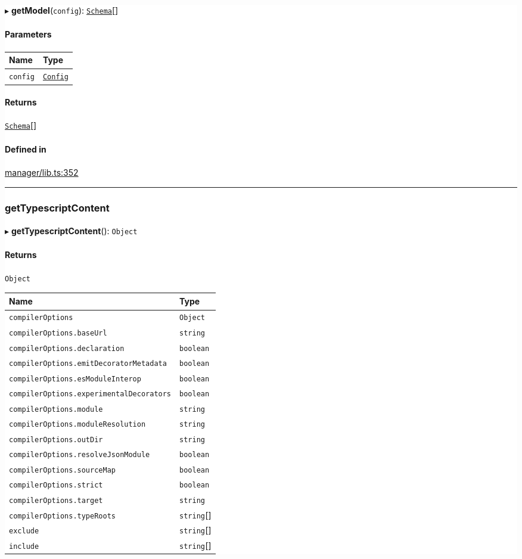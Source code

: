 ▸ **getModel**(`config`): [`Schema`](../interfaces/model.Schema.md)[]

#### Parameters

| Name | Type |
| :------ | :------ |
| `config` | [`Config`](../interfaces/model.Config.md) |

#### Returns

[`Schema`](../interfaces/model.Schema.md)[]

#### Defined in

[manager/lib.ts:352](https://github.com/FlavioLionelRita/lambda-orm/blob/5fe00b8/src/orm/manager/lib.ts#L352)

___

### getTypescriptContent

▸ **getTypescriptContent**(): `Object`

#### Returns

`Object`

| Name | Type |
| :------ | :------ |
| `compilerOptions` | `Object` |
| `compilerOptions.baseUrl` | `string` |
| `compilerOptions.declaration` | `boolean` |
| `compilerOptions.emitDecoratorMetadata` | `boolean` |
| `compilerOptions.esModuleInterop` | `boolean` |
| `compilerOptions.experimentalDecorators` | `boolean` |
| `compilerOptions.module` | `string` |
| `compilerOptions.moduleResolution` | `string` |
| `compilerOptions.outDir` | `string` |
| `compilerOptions.resolveJsonModule` | `boolean` |
| `compilerOptions.sourceMap` | `boolean` |
| `compilerOptions.strict` | `boolean` |
| `compilerOptions.target` | `string` |
| `compilerOptions.typeRoots` | `string`[] |
| `exclude` | `string`[] |
| `include` | `string`[] |
